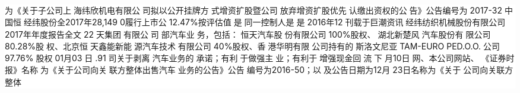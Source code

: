 为《关于子公司上
海纬欣机电有限公
司拟以公开挂牌方
式增资扩股暨公司
放弃增资扩股优先
认缴出资权的公
告》公告编号为
2017-32
中国恒
经纬股份全2017年28,149
0履行上市公
12.47%按评估值
是
同一控制人是
是
2016年12
刊载于巨潮资讯
经纬纺织机械股份有限公司2017年年度报告全文
22
天集团
有限公
司
部汽车业
务，包括：
恒天汽车股
份有限公司
100%股权、
湖北新楚风
汽车股份有
限公司
80.28%股
权、北京恒
天鑫能新能
源汽车技术
有限公司
40%股权、香
港华明有限
公司持有的
斯洛文尼亚
TAM-EURO
PED.O.O.
公司97.76%
股权
01月03
日
.91
司关于剥离
汽车业务的
承诺；有利
于做强主
业；有利于
增强现金回
流
下
月10日
网、本公司网站、
《证券时报》名称
为《关于公司向关
联方整体出售汽车
业务的公告》公告
编号为2016-50；以
及公告日期为12月
23日名称为《关于
公司向关联方整体